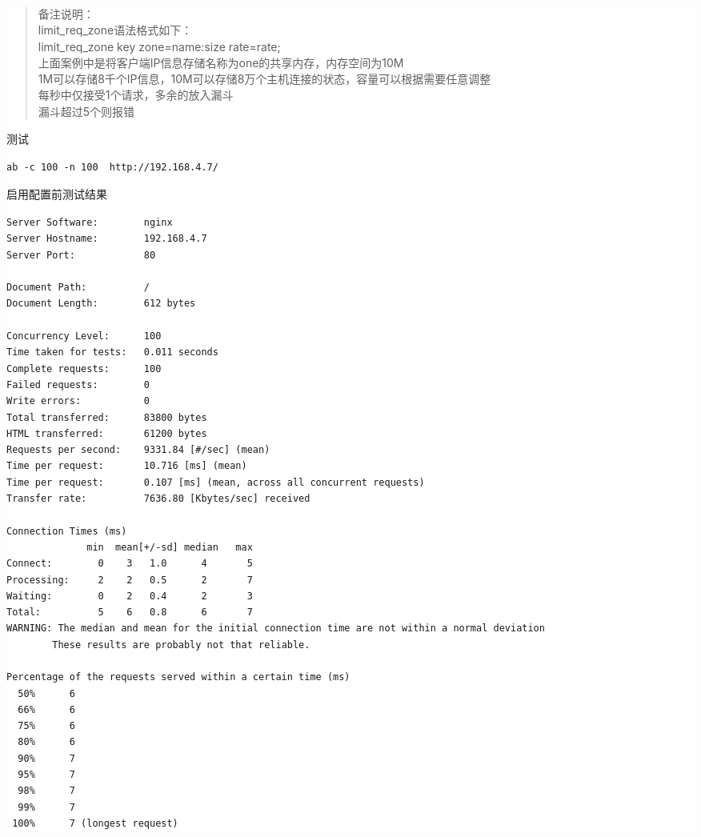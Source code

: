 > 备注说明：  
> limit_req_zone语法格式如下：  
> limit_req_zone key zone=name:size rate=rate;  
> 上面案例中是将客户端IP信息存储名称为one的共享内存，内存空间为10M  
> 1M可以存储8千个IP信息，10M可以存储8万个主机连接的状态，容量可以根据需要任意调整  
> 每秒中仅接受1个请求，多余的放入漏斗  
> 漏斗超过5个则报错  
  
测试

```shell  
ab -c 100 -n 100  http://192.168.4.7/  
```  

启用配置前测试结果  

```shell  
Server Software:        nginx  
Server Hostname:        192.168.4.7  
Server Port:            80  
  
Document Path:          /  
Document Length:        612 bytes  
  
Concurrency Level:      100  
Time taken for tests:   0.011 seconds  
Complete requests:      100  
Failed requests:        0  
Write errors:           0  
Total transferred:      83800 bytes  
HTML transferred:       61200 bytes  
Requests per second:    9331.84 [#/sec] (mean)  
Time per request:       10.716 [ms] (mean)  
Time per request:       0.107 [ms] (mean, across all concurrent requests)  
Transfer rate:          7636.80 [Kbytes/sec] received  
  
Connection Times (ms)  
              min  mean[+/-sd] median   max  
Connect:        0    3   1.0      4       5  
Processing:     2    2   0.5      2       7  
Waiting:        0    2   0.4      2       3  
Total:          5    6   0.8      6       7  
WARNING: The median and mean for the initial connection time are not within a normal deviation  
        These results are probably not that reliable.  
  
Percentage of the requests served within a certain time (ms)  
  50%      6  
  66%      6  
  75%      6  
  80%      6  
  90%      7  
  95%      7  
  98%      7  
  99%      7  
 100%      7 (longest request)  
```  
  